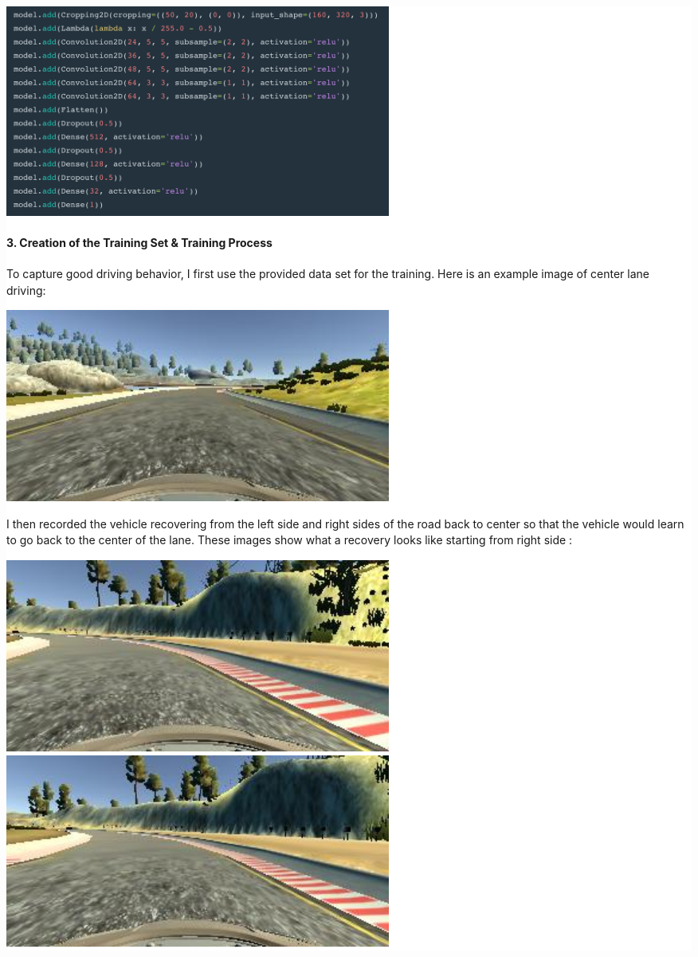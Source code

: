 <img src="./image_write/NNstructure.png" width="480" />

#### 3. Creation of the Training Set & Training Process

To capture good driving behavior, I first use the provided data set for the training. Here is an example image of center lane driving:

<img src="./image_write/center_2016_12_01_13_46_38_947.jpg" width="480" />

I then recorded the vehicle recovering from the left side and right sides of the road back to center so that the vehicle would learn to go back to the center of the lane. These images show what a recovery looks like starting from right side :

<img src="./image_write/r-1.jpg" width="480" /> 
<img src="./image_write/r-2.jpg" width="480" />